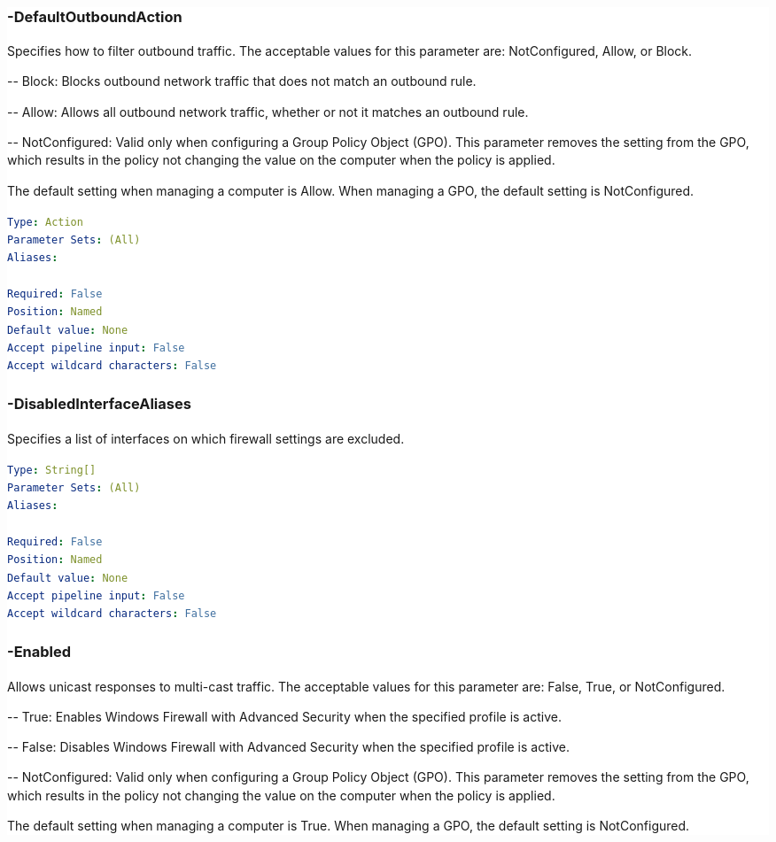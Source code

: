 ### -DefaultOutboundAction
Specifies how to filter outbound traffic. 
The acceptable values for this parameter are: NotConfigured, Allow, or Block. 

 -- Block: Blocks outbound network traffic that does not match an outbound rule. 

 -- Allow: Allows all outbound network traffic, whether or not it matches an outbound rule. 

 -- NotConfigured: Valid only when configuring a Group Policy Object (GPO).
This parameter removes the setting from the GPO, which results in the policy not changing the value on the computer when the policy is applied. 

The default setting when managing a computer is Allow.
When managing a GPO, the default setting is NotConfigured.

```yaml
Type: Action
Parameter Sets: (All)
Aliases: 

Required: False
Position: Named
Default value: None
Accept pipeline input: False
Accept wildcard characters: False
```

### -DisabledInterfaceAliases
Specifies a list of interfaces on which firewall settings are excluded.

```yaml
Type: String[]
Parameter Sets: (All)
Aliases: 

Required: False
Position: Named
Default value: None
Accept pipeline input: False
Accept wildcard characters: False
```

### -Enabled
Allows unicast responses to multi-cast traffic.
The acceptable values for this parameter are: False, True, or NotConfigured. 

 -- True: Enables Windows Firewall with Advanced Security when the specified profile is active. 

 -- False: Disables Windows Firewall with Advanced Security when the specified profile is active. 

 -- NotConfigured: Valid only when configuring a Group Policy Object (GPO).
This parameter removes the setting from the GPO, which results in the policy not changing the value on the computer when the policy is applied. 

The default setting when managing a computer is True.
When managing a GPO, the default setting is NotConfigured.
